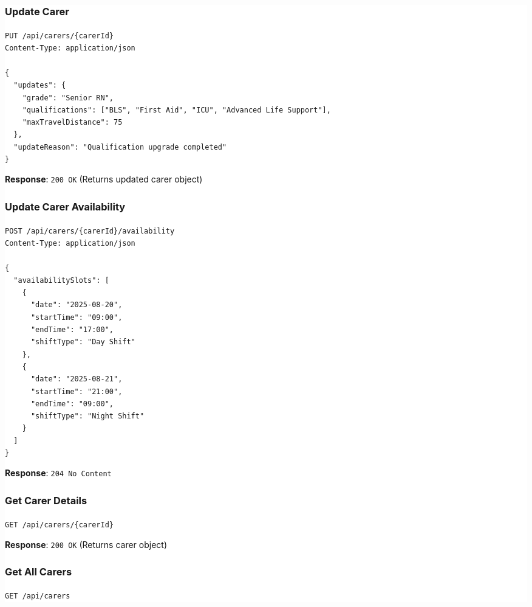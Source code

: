 ### Update Carer
```http
PUT /api/carers/{carerId}
Content-Type: application/json

{
  "updates": {
    "grade": "Senior RN",
    "qualifications": ["BLS", "First Aid", "ICU", "Advanced Life Support"],
    "maxTravelDistance": 75
  },
  "updateReason": "Qualification upgrade completed"
}
```

**Response**: `200 OK` (Returns updated carer object)

### Update Carer Availability
```http
POST /api/carers/{carerId}/availability
Content-Type: application/json

{
  "availabilitySlots": [
    {
      "date": "2025-08-20",
      "startTime": "09:00",
      "endTime": "17:00",
      "shiftType": "Day Shift"
    },
    {
      "date": "2025-08-21",
      "startTime": "21:00",
      "endTime": "09:00",
      "shiftType": "Night Shift"
    }
  ]
}
```

**Response**: `204 No Content`

### Get Carer Details
```http
GET /api/carers/{carerId}
```

**Response**: `200 OK` (Returns carer object)

### Get All Carers
```http
GET /api/carers
```
